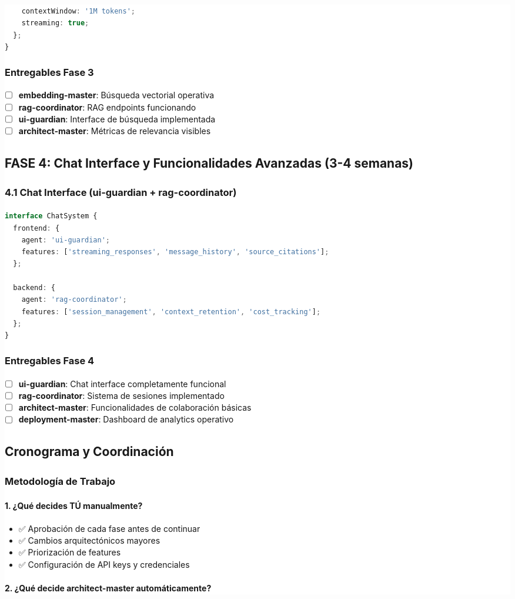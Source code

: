 ```typescript
    contextWindow: '1M tokens';
    streaming: true;
  };
}
```

### Entregables Fase 3

- [ ] **embedding-master**: Búsqueda vectorial operativa
- [ ] **rag-coordinator**: RAG endpoints funcionando
- [ ] **ui-guardian**: Interface de búsqueda implementada
- [ ] **architect-master**: Métricas de relevancia visibles

## FASE 4: Chat Interface y Funcionalidades Avanzadas (3-4 semanas)

### 4.1 Chat Interface (ui-guardian + rag-coordinator)

```typescript
interface ChatSystem {
  frontend: {
    agent: 'ui-guardian';
    features: ['streaming_responses', 'message_history', 'source_citations'];
  };

  backend: {
    agent: 'rag-coordinator';
    features: ['session_management', 'context_retention', 'cost_tracking'];
  };
}
```

### Entregables Fase 4

- [ ] **ui-guardian**: Chat interface completamente funcional
- [ ] **rag-coordinator**: Sistema de sesiones implementado
- [ ] **architect-master**: Funcionalidades de colaboración básicas
- [ ] **deployment-master**: Dashboard de analytics operativo

## Cronograma y Coordinación

### Metodología de Trabajo

#### **1. ¿Qué decides TÚ manualmente?**

- ✅ Aprobación de cada fase antes de continuar
- ✅ Cambios arquitectónicos mayores
- ✅ Priorización de features
- ✅ Configuración de API keys y credenciales

#### **2. ¿Qué decide architect-master automáticamente?**
